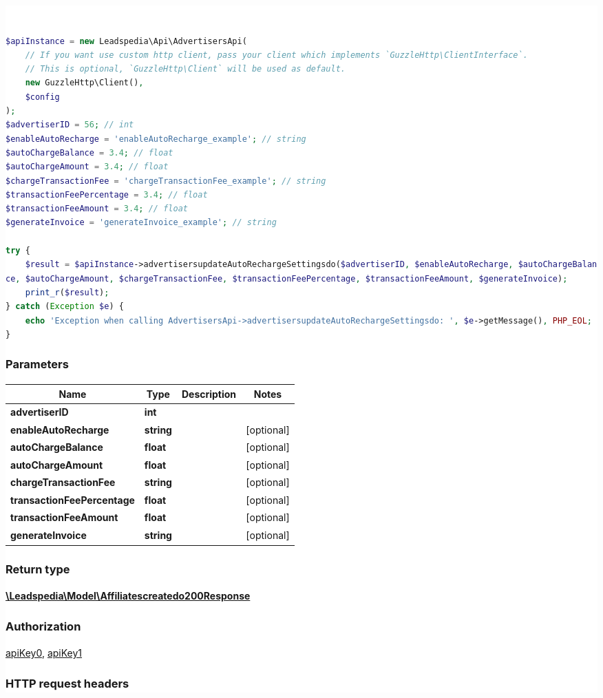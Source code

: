 ```php


$apiInstance = new Leadspedia\Api\AdvertisersApi(
    // If you want use custom http client, pass your client which implements `GuzzleHttp\ClientInterface`.
    // This is optional, `GuzzleHttp\Client` will be used as default.
    new GuzzleHttp\Client(),
    $config
);
$advertiserID = 56; // int
$enableAutoRecharge = 'enableAutoRecharge_example'; // string
$autoChargeBalance = 3.4; // float
$autoChargeAmount = 3.4; // float
$chargeTransactionFee = 'chargeTransactionFee_example'; // string
$transactionFeePercentage = 3.4; // float
$transactionFeeAmount = 3.4; // float
$generateInvoice = 'generateInvoice_example'; // string

try {
    $result = $apiInstance->advertisersupdateAutoRechargeSettingsdo($advertiserID, $enableAutoRecharge, $autoChargeBalance, $autoChargeAmount, $chargeTransactionFee, $transactionFeePercentage, $transactionFeeAmount, $generateInvoice);
    print_r($result);
} catch (Exception $e) {
    echo 'Exception when calling AdvertisersApi->advertisersupdateAutoRechargeSettingsdo: ', $e->getMessage(), PHP_EOL;
}
```

### Parameters

Name | Type | Description  | Notes
------------- | ------------- | ------------- | -------------
 **advertiserID** | **int**|  |
 **enableAutoRecharge** | **string**|  | [optional]
 **autoChargeBalance** | **float**|  | [optional]
 **autoChargeAmount** | **float**|  | [optional]
 **chargeTransactionFee** | **string**|  | [optional]
 **transactionFeePercentage** | **float**|  | [optional]
 **transactionFeeAmount** | **float**|  | [optional]
 **generateInvoice** | **string**|  | [optional]

### Return type

[**\Leadspedia\Model\Affiliatescreatedo200Response**](../Model/Affiliatescreatedo200Response.md)

### Authorization

[apiKey0](../../README.md#apiKey0), [apiKey1](../../README.md#apiKey1)

### HTTP request headers
